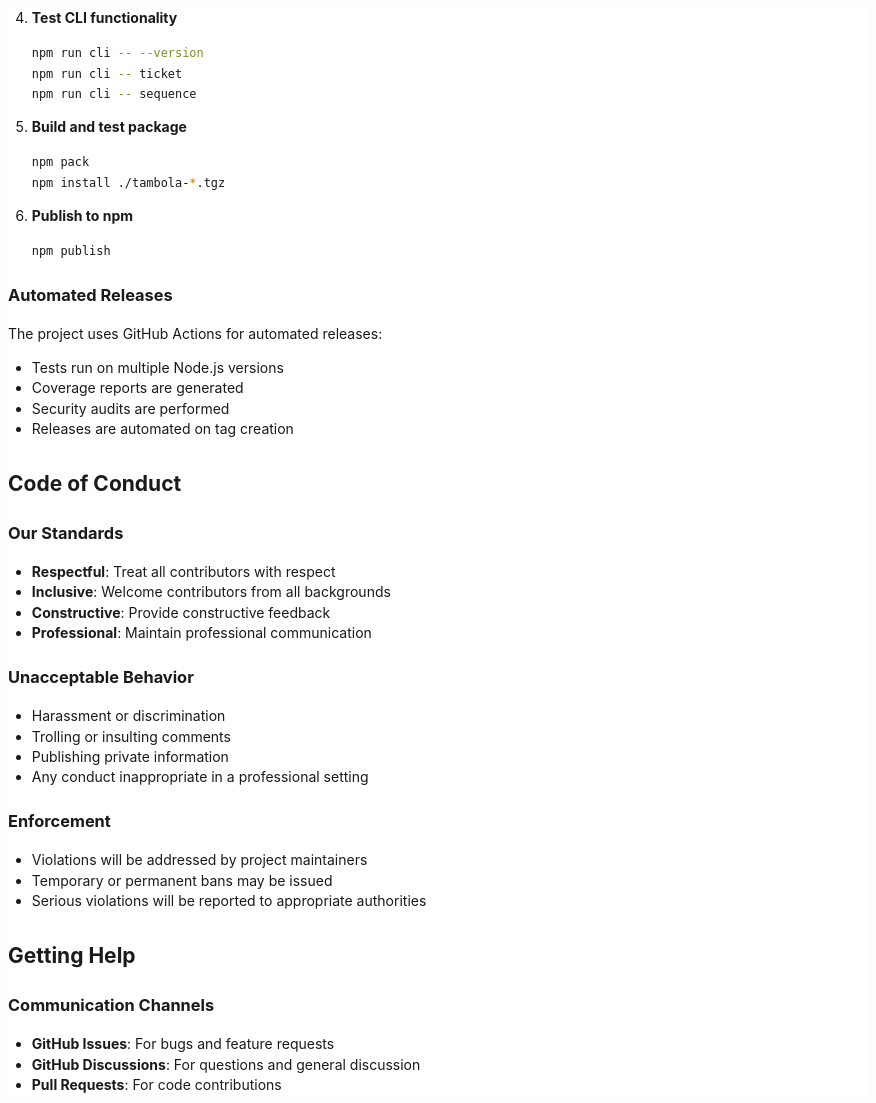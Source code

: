 4. **Test CLI functionality**
   ```bash
   npm run cli -- --version
   npm run cli -- ticket
   npm run cli -- sequence
   ```

5. **Build and test package**
   ```bash
   npm pack
   npm install ./tambola-*.tgz
   ```

6. **Publish to npm**
   ```bash
   npm publish
   ```

### Automated Releases

The project uses GitHub Actions for automated releases:
- Tests run on multiple Node.js versions
- Coverage reports are generated
- Security audits are performed
- Releases are automated on tag creation

## Code of Conduct

### Our Standards

- **Respectful**: Treat all contributors with respect
- **Inclusive**: Welcome contributors from all backgrounds
- **Constructive**: Provide constructive feedback
- **Professional**: Maintain professional communication

### Unacceptable Behavior

- Harassment or discrimination
- Trolling or insulting comments
- Publishing private information
- Any conduct inappropriate in a professional setting

### Enforcement

- Violations will be addressed by project maintainers
- Temporary or permanent bans may be issued
- Serious violations will be reported to appropriate authorities

## Getting Help

### Communication Channels

- **GitHub Issues**: For bugs and feature requests
- **GitHub Discussions**: For questions and general discussion
- **Pull Requests**: For code contributions
